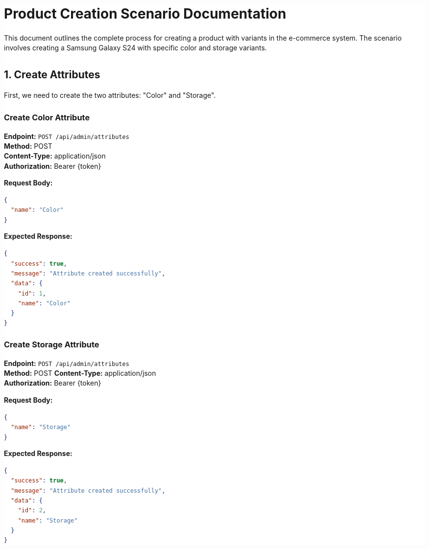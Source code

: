 # Product Creation Scenario Documentation

This document outlines the complete process for creating a product with variants in the e-commerce system. The scenario involves creating a Samsung Galaxy S24 with specific color and storage variants.

## 1. Create Attributes

First, we need to create the two attributes: "Color" and "Storage".

### Create Color Attribute

**Endpoint:** `POST /api/admin/attributes`  
**Method:** POST  
**Content-Type:** application/json  
**Authorization:** Bearer {token}

**Request Body:**
```json
{
  "name": "Color"
}
```

**Expected Response:**
```json
{
  "success": true,
  "message": "Attribute created successfully",
  "data": {
    "id": 1,
    "name": "Color"
  }
}
```

### Create Storage Attribute

**Endpoint:** `POST /api/admin/attributes`  
**Method:** POST
**Content-Type:** application/json  
**Authorization:** Bearer {token}

**Request Body:**
```json
{
  "name": "Storage"
}
```

**Expected Response:**
```json
{
  "success": true,
  "message": "Attribute created successfully",
  "data": {
    "id": 2,
    "name": "Storage"
  }
}
```

